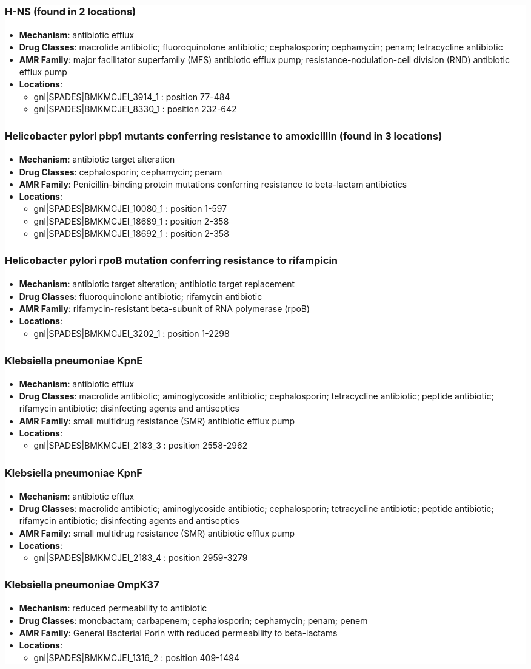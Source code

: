 ### H-NS (found in 2 locations)
- **Mechanism**: antibiotic efflux
- **Drug Classes**: macrolide antibiotic; fluoroquinolone antibiotic; cephalosporin; cephamycin; penam; tetracycline antibiotic
- **AMR Family**: major facilitator superfamily (MFS) antibiotic efflux pump; resistance-nodulation-cell division (RND) antibiotic efflux pump
- **Locations**:
  - gnl|SPADES|BMKMCJEI_3914_1 : position 77-484
  - gnl|SPADES|BMKMCJEI_8330_1 : position 232-642

### Helicobacter pylori pbp1 mutants conferring resistance to amoxicillin (found in 3 locations)
- **Mechanism**: antibiotic target alteration
- **Drug Classes**: cephalosporin; cephamycin; penam
- **AMR Family**: Penicillin-binding protein mutations conferring resistance to beta-lactam antibiotics
- **Locations**:
  - gnl|SPADES|BMKMCJEI_10080_1 : position 1-597
  - gnl|SPADES|BMKMCJEI_18689_1 : position 2-358
  - gnl|SPADES|BMKMCJEI_18692_1 : position 2-358

### Helicobacter pylori rpoB mutation conferring resistance to rifampicin
- **Mechanism**: antibiotic target alteration; antibiotic target replacement
- **Drug Classes**: fluoroquinolone antibiotic; rifamycin antibiotic
- **AMR Family**: rifamycin-resistant beta-subunit of RNA polymerase (rpoB)
- **Locations**:
  - gnl|SPADES|BMKMCJEI_3202_1 : position 1-2298

### Klebsiella pneumoniae KpnE
- **Mechanism**: antibiotic efflux
- **Drug Classes**: macrolide antibiotic; aminoglycoside antibiotic; cephalosporin; tetracycline antibiotic; peptide antibiotic; rifamycin antibiotic; disinfecting agents and antiseptics
- **AMR Family**: small multidrug resistance (SMR) antibiotic efflux pump
- **Locations**:
  - gnl|SPADES|BMKMCJEI_2183_3 : position 2558-2962

### Klebsiella pneumoniae KpnF
- **Mechanism**: antibiotic efflux
- **Drug Classes**: macrolide antibiotic; aminoglycoside antibiotic; cephalosporin; tetracycline antibiotic; peptide antibiotic; rifamycin antibiotic; disinfecting agents and antiseptics
- **AMR Family**: small multidrug resistance (SMR) antibiotic efflux pump
- **Locations**:
  - gnl|SPADES|BMKMCJEI_2183_4 : position 2959-3279

### Klebsiella pneumoniae OmpK37
- **Mechanism**: reduced permeability to antibiotic
- **Drug Classes**: monobactam; carbapenem; cephalosporin; cephamycin; penam; penem
- **AMR Family**: General Bacterial Porin with reduced permeability to beta-lactams
- **Locations**:
  - gnl|SPADES|BMKMCJEI_1316_2 : position 409-1494
